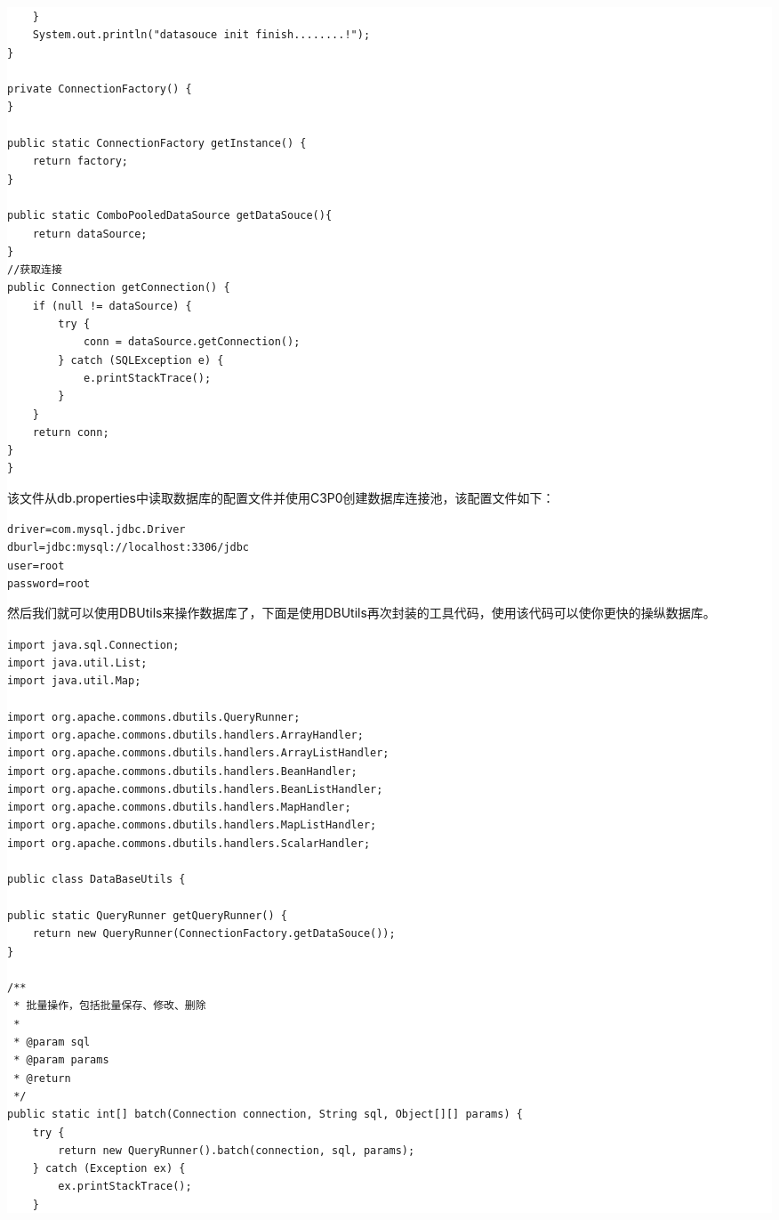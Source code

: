 		}
		System.out.println("datasouce init finish........!");
	}

	private ConnectionFactory() {
	}

	public static ConnectionFactory getInstance() {
		return factory;
	}

	public static ComboPooledDataSource getDataSouce(){
		return dataSource;
	}
	//获取连接
	public Connection getConnection() {
		if (null != dataSource) {
			try {
				conn = dataSource.getConnection();
			} catch (SQLException e) {
				e.printStackTrace();
			}
		}
		return conn;
	}
	}

该文件从db.properties中读取数据库的配置文件并使用C3P0创建数据库连接池，该配置文件如下：
	
	driver=com.mysql.jdbc.Driver
	dburl=jdbc:mysql://localhost:3306/jdbc
	user=root
	password=root
	
然后我们就可以使用DBUtils来操作数据库了，下面是使用DBUtils再次封装的工具代码，使用该代码可以使你更快的操纵数据库。

	import java.sql.Connection;
	import java.util.List;
	import java.util.Map;
	
	import org.apache.commons.dbutils.QueryRunner;
	import org.apache.commons.dbutils.handlers.ArrayHandler;
	import org.apache.commons.dbutils.handlers.ArrayListHandler;
	import org.apache.commons.dbutils.handlers.BeanHandler;
	import org.apache.commons.dbutils.handlers.BeanListHandler;
	import org.apache.commons.dbutils.handlers.MapHandler;
	import org.apache.commons.dbutils.handlers.MapListHandler;
	import org.apache.commons.dbutils.handlers.ScalarHandler;
	
	public class DataBaseUtils {
	
	public static QueryRunner getQueryRunner() {
		return new QueryRunner(ConnectionFactory.getDataSouce());
	}

	/**
	 * 批量操作，包括批量保存、修改、删除
	 * 
	 * @param sql
	 * @param params
	 * @return
	 */
	public static int[] batch(Connection connection, String sql, Object[][] params) {
		try {
			return new QueryRunner().batch(connection, sql, params);
		} catch (Exception ex) {
			ex.printStackTrace();
		}